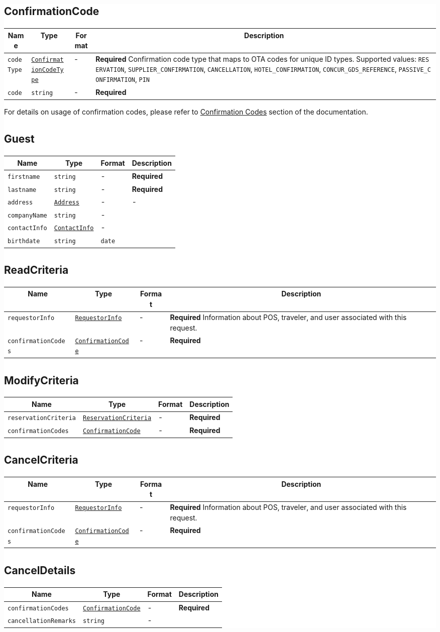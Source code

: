 
## <a id="schemaconfirmationcode"></a> ConfirmationCode

|Name|Type|Format|Description|
|---|---|---|---|
`codeType`|[`ConfirmationCodeType`](#schemaconfirmationcodetype)|-|**Required** Confirmation code type that maps to OTA codes for unique ID types. Supported values: `RESERVATION`, `SUPPLIER_CONFIRMATION`, `CANCELLATION`, `HOTEL_CONFIRMATION`, `CONCUR_GDS_REFERENCE`, `PASSIVE_CONFIRMATION`, `PIN`|
`code`|`string`|-|**Required**|

For details on usage of confirmation codes, please refer to [Confirmation Codes](./v4.getting-started.html#confirmation-codes-) section of the  documentation.

## <a id="schemaguest"></a> Guest

|Name|Type|Format|Description|
|---|---|---|---|
`firstname`|`string`|-|**Required** |
`lastname`|`string`|-|**Required** |
`address`|[`Address`](#schemaaddress)|-|-
`companyName`|`string`|-||
`contactInfo`|[`ContactInfo`](#schemacontactinfo)|-||
`birthdate`|`string`|`date`||

## <a id="schemareadcriteria"></a> ReadCriteria

|Name|Type|Format|Description|
|---|---|---|---|
`requestorInfo`|[`RequestorInfo`](#schemarequestorinfo)|-|**Required** Information about POS, traveler, and user associated with this request.|
`confirmationCodes`|[`ConfirmationCode`](#schemaconfirmationcode)|-|**Required** |

## <a id="schemamodifycriteria"></a> ModifyCriteria

|Name|Type|Format|Description|
|---|---|---|---|
`reservationCriteria`|[`ReservationCriteria`](#schemareservationcriteria)|-|**Required** |
`confirmationCodes`|[`ConfirmationCode`](#schemaconfirmationcode)|-|**Required** |

## <a id="schemacancelcriteria"></a> CancelCriteria

|Name|Type|Format|Description|
|---|---|---|---|
`requestorInfo`|[`RequestorInfo`](#schemarequestorinfo)|-|**Required** Information about POS, traveler, and user associated with this request.|
`confirmationCodes`|[`ConfirmationCode`](#schemaconfirmationcode)|-|**Required** |

## <a id="schemacanceldetails"></a> CancelDetails

|Name|Type|Format|Description|
|---|---|---|---|
`confirmationCodes`|[`ConfirmationCode`](#schemaconfirmationcode)|-|**Required** |
`cancellationRemarks`|`string`|-||
